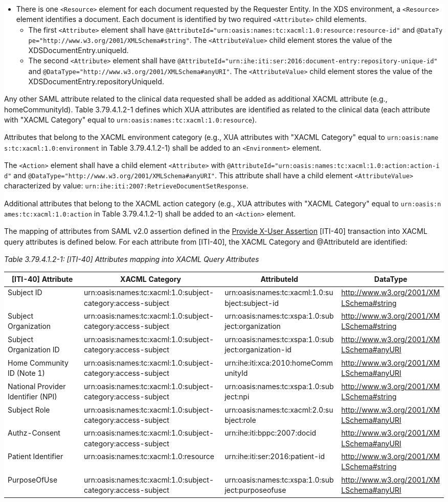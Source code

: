 - There is one
  `<Resource>` element for each document requested by the Requester Entity. In the XDS
  environment, a `<Resource>` element identifies a document. Each document is identified
  by two required `<Attribute>` child elements.
    - The first `<Attribute>` element shall have
      `@AttributeId="urn:oasis:names:tc:xacml:1.0:resource:resource-id"` and
      `@DataType="http://www.w3.org/2001/XMLSchema#string"`. The `<AttributeValue>` child
      element stores the value of the XDSDocumentEntry.uniqueId.
    - The second `<Attribute>` element shall have
      `@AttributeId="urn:ihe:iti:ser:2016:document-entry:repository-unique-id"` and
      `@DataType="http://www.w3.org/2001/XMLSchema#anyURI"`. The `<AttributeValue>` child
      element stores the value of the XDSDocumentEntry.repositoryUniqueId.

Any other SAML attribute related to the clinical data requested shall be added as additional
XACML attribute (e.g., homeCommunityId). Table 3.79.4.1.2-1 defines which XUA attributes
are identified as related to the clinical data (each attribute with "XACML Category" equal
to `urn:oasis:names:tc:xacml:1.0:resource`).

Attributes that belong to the XACML environment category (e.g., XUA attributes with
"XACML Category" equal to `urn:oasis:names:tc:xacml:1.0:environment` in Table 3.79.4.1.2-1)
shall be added to an `<Environment>` element.

The `<Action>` element shall have a child element `<Attribute>` with
`@AttributeId="urn:oasis:names:tc:xacml:1.0:action:action-id"` and
`@DataType="http://www.w3.org/2001/XMLSchema#anyURI"`. This attribute shall have a child
element `<AttributeValue>` characterized by value:
`urn:ihe:iti:2007:RetrieveDocumentSetResponse`.

Additional attributes that belong to the XACML action category (e.g., XUA attributes with
"XACML Category" equal to `urn:oasis:names:tc:xacml:1.0:action` in Table 3.79.4.1.2-1)
shall be added to an `<Action>` element.

The mapping of attributes from SAML v2.0 assertion defined in the
[Provide X-User Assertion](https://profiles.ihe.net/ITI/TF/Volume2/ITI-40.html) [ITI-40]
transaction into XACML query attributes is defined below. For each attribute from [ITI-40],
the XACML Category and @AttributeId are identified:

_Table 3.79.4.1.2-1: [ITI-40] Attributes mapping into XACML Query Attributes_

| [ITI-40] Attribute                 | XACML Category                                               | AttributeId                                         | DataType                                |
|------------------------------------|--------------------------------------------------------------|-----------------------------------------------------|-----------------------------------------|
| Subject ID                         | urn:oasis:names:tc:xacml:1.0:subject-category:access-subject | urn:oasis:names:tc:xacml:1.0:subject:subject-id     | http://www.w3.org/2001/XMLSchema#string |
| Subject Organization               | urn:oasis:names:tc:xacml:1.0:subject-category:access-subject | urn:oasis:names:tc:xspa:1.0:subject:organization    | http://www.w3.org/2001/XMLSchema#string |
| Subject Organization ID            | urn:oasis:names:tc:xacml:1.0:subject-category:access-subject | urn:oasis:names:tc:xspa:1.0:subject:organization-id | http://www.w3.org/2001/XMLSchema#anyURI |
| Home Community ID (Note 1)         | urn:oasis:names:tc:xacml:1.0:subject-category:access-subject | urn:ihe:iti:xca:2010:homeCommunityId                | http://www.w3.org/2001/XMLSchema#anyURI |
| National Provider Identifier (NPI) | urn:oasis:names:tc:xacml:1.0:subject-category:access-subject | urn:oasis:names:tc:xspa:1.0:subject:npi             | http://www.w3.org/2001/XMLSchema#string |
| Subject Role                       | urn:oasis:names:tc:xacml:1.0:subject-category:access-subject | urn:oasis:names:tc:xacml:2.0:subject:role           | http://www.w3.org/2001/XMLSchema#anyURI |
| Authz-Consent                      | urn:oasis:names:tc:xacml:1.0:subject-category:access-subject | urn:ihe:iti:bppc:2007:docid                         | http://www.w3.org/2001/XMLSchema#anyURI |
| Patient Identifier                 | urn:oasis:names:tc:xacml:1.0:resource                        | urn:ihe:iti:ser:2016:patient-id                     | http://www.w3.org/2001/XMLSchema#string |
| PurposeOfUse                       | urn:oasis:names:tc:xacml:1.0:subject-category:access-subject | urn:oasis:names:tc:xspa:1.0:subject:purposeofuse    | http://www.w3.org/2001/XMLSchema#anyURI |
